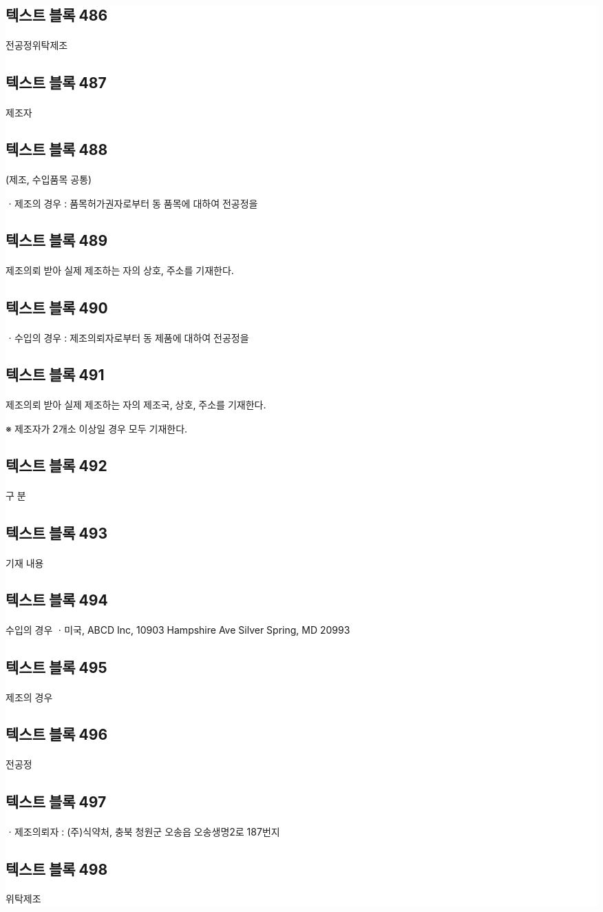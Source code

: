 ## 텍스트 블록 486
전공정위탁제조

## 텍스트 블록 487
제조자

## 텍스트 블록 488
(제조, 수입품목 공통)

ㆍ제조의 경우 : 품목허가권자로부터 동 품목에 대하여 전공정을

## 텍스트 블록 489
제조의뢰 받아 실제 제조하는 자의 상호, 주소를 기재한다.

## 텍스트 블록 490
ㆍ수입의 경우 : 제조의뢰자로부터 동 제품에 대하여 전공정을

## 텍스트 블록 491
제조의뢰 받아 실제 제조하는 자의 제조국, 상호, 주소를 기재한다.

※ 제조자가 2개소 이상일 경우 모두 기재한다.

## 텍스트 블록 492
구 분

## 텍스트 블록 493
기재 내용

## 텍스트 블록 494
수입의 경우 ㆍ미국, ABCD Inc, 10903 Hampshire Ave Silver Spring, MD 20993

## 텍스트 블록 495
제조의 경우

## 텍스트 블록 496
전공정

## 텍스트 블록 497
ㆍ제조의뢰자 : (주)식약처, 충북 청원군 오송읍 오송생명2로 187번지

## 텍스트 블록 498
위탁제조
